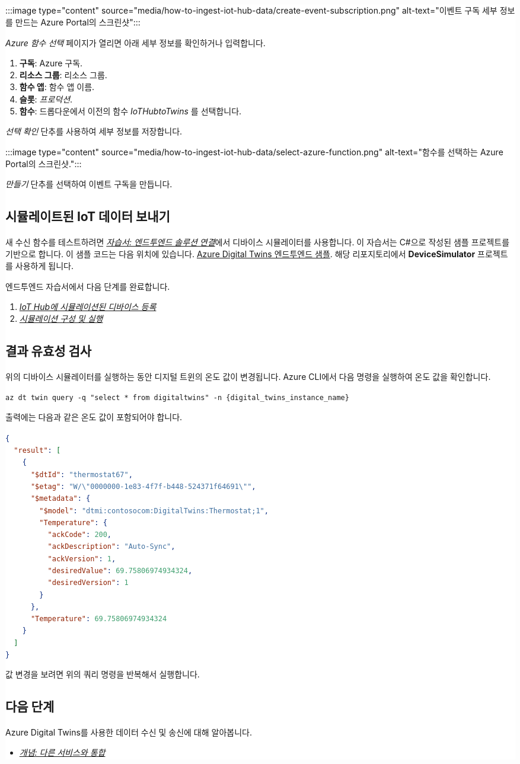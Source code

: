 :::image type="content" source="media/how-to-ingest-iot-hub-data/create-event-subscription.png" alt-text="이벤트 구독 세부 정보를 만드는 Azure Portal의 스크린샷":::

_Azure 함수 선택_ 페이지가 열리면 아래 세부 정보를 확인하거나 입력합니다.
 1. **구독**: Azure 구독.
 2. **리소스 그룹**: 리소스 그룹.
 3. **함수 앱**: 함수 앱 이름.
 4. **슬롯**: _프로덕션_.
 5. **함수**: 드롭다운에서 이전의 함수 *IoTHubtoTwins* 를 선택합니다.

_선택 확인_ 단추를 사용하여 세부 정보를 저장합니다.            
      
:::image type="content" source="media/how-to-ingest-iot-hub-data/select-azure-function.png" alt-text="함수를 선택하는 Azure Portal의 스크린샷.":::

_만들기_ 단추를 선택하여 이벤트 구독을 만듭니다.

## <a name="send-simulated-iot-data"></a>시뮬레이트된 IoT 데이터 보내기

새 수신 함수를 테스트하려면 [*자습서: 엔드투엔드 솔루션 연결*](./tutorial-end-to-end.md)에서 디바이스 시뮬레이터를 사용합니다. 이 자습서는 C#으로 작성된 샘플 프로젝트를 기반으로 합니다. 이 샘플 코드는 다음 위치에 있습니다. [Azure Digital Twins 엔드투엔드 샘플](/samples/azure-samples/digital-twins-samples/digital-twins-samples). 해당 리포지토리에서 **DeviceSimulator** 프로젝트를 사용하게 됩니다.

엔드투엔드 자습서에서 다음 단계를 완료합니다.
1. [*IoT Hub에 시뮬레이션된 디바이스 등록*](./tutorial-end-to-end.md#register-the-simulated-device-with-iot-hub)
2. [*시뮬레이션 구성 및 실행*](./tutorial-end-to-end.md#configure-and-run-the-simulation)

## <a name="validate-your-results"></a>결과 유효성 검사

위의 디바이스 시뮬레이터를 실행하는 동안 디지털 트윈의 온도 값이 변경됩니다. Azure CLI에서 다음 명령을 실행하여 온도 값을 확인합니다.

```azurecli-interactive
az dt twin query -q "select * from digitaltwins" -n {digital_twins_instance_name}
```

출력에는 다음과 같은 온도 값이 포함되어야 합니다.

```json
{
  "result": [
    {
      "$dtId": "thermostat67",
      "$etag": "W/\"0000000-1e83-4f7f-b448-524371f64691\"",
      "$metadata": {
        "$model": "dtmi:contosocom:DigitalTwins:Thermostat;1",
        "Temperature": {
          "ackCode": 200,
          "ackDescription": "Auto-Sync",
          "ackVersion": 1,
          "desiredValue": 69.75806974934324,
          "desiredVersion": 1
        }
      },
      "Temperature": 69.75806974934324
    }
  ]
}
```

값 변경을 보려면 위의 쿼리 명령을 반복해서 실행합니다.

## <a name="next-steps"></a>다음 단계

Azure Digital Twins를 사용한 데이터 수신 및 송신에 대해 알아봅니다.
* [*개념: 다른 서비스와 통합*](concepts-integration.md)
